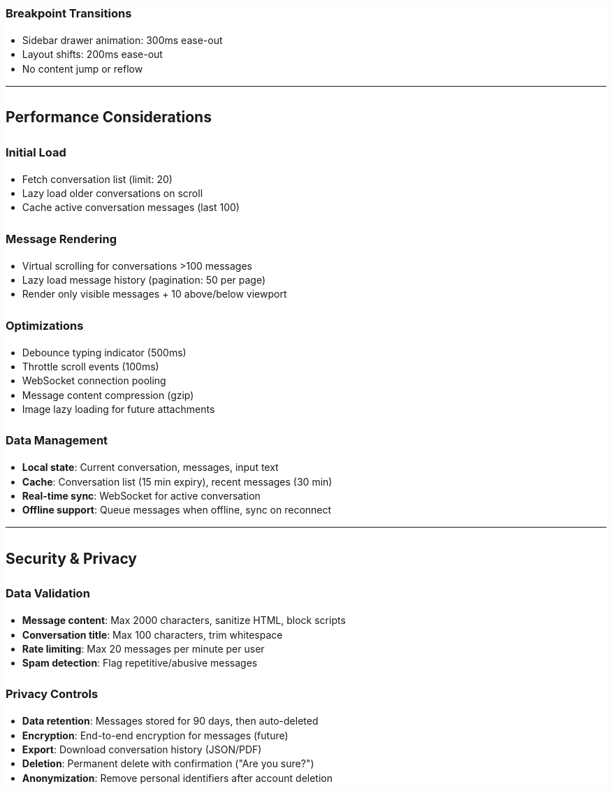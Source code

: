 ### Breakpoint Transitions
- Sidebar drawer animation: 300ms ease-out
- Layout shifts: 200ms ease-out
- No content jump or reflow

---

## Performance Considerations

### Initial Load
- Fetch conversation list (limit: 20)
- Lazy load older conversations on scroll
- Cache active conversation messages (last 100)

### Message Rendering
- Virtual scrolling for conversations >100 messages
- Lazy load message history (pagination: 50 per page)
- Render only visible messages + 10 above/below viewport

### Optimizations
- Debounce typing indicator (500ms)
- Throttle scroll events (100ms)
- WebSocket connection pooling
- Message content compression (gzip)
- Image lazy loading for future attachments

### Data Management
- **Local state**: Current conversation, messages, input text
- **Cache**: Conversation list (15 min expiry), recent messages (30 min)
- **Real-time sync**: WebSocket for active conversation
- **Offline support**: Queue messages when offline, sync on reconnect

---

## Security & Privacy

### Data Validation
- **Message content**: Max 2000 characters, sanitize HTML, block scripts
- **Conversation title**: Max 100 characters, trim whitespace
- **Rate limiting**: Max 20 messages per minute per user
- **Spam detection**: Flag repetitive/abusive messages

### Privacy Controls
- **Data retention**: Messages stored for 90 days, then auto-deleted
- **Encryption**: End-to-end encryption for messages (future)
- **Export**: Download conversation history (JSON/PDF)
- **Deletion**: Permanent delete with confirmation ("Are you sure?")
- **Anonymization**: Remove personal identifiers after account deletion
